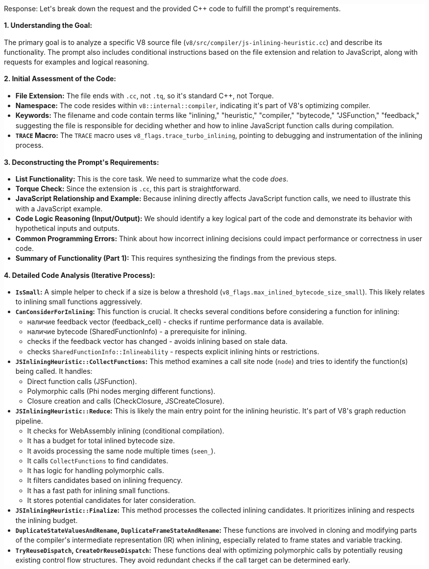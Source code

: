 Response:
Let's break down the request and the provided C++ code to fulfill the prompt's requirements.

**1. Understanding the Goal:**

The primary goal is to analyze a specific V8 source file (`v8/src/compiler/js-inlining-heuristic.cc`) and describe its functionality. The prompt also includes conditional instructions based on the file extension and relation to JavaScript, along with requests for examples and logical reasoning.

**2. Initial Assessment of the Code:**

* **File Extension:** The file ends with `.cc`, not `.tq`, so it's standard C++, not Torque.
* **Namespace:** The code resides within `v8::internal::compiler`, indicating it's part of V8's optimizing compiler.
* **Keywords:**  The filename and code contain terms like "inlining," "heuristic," "compiler," "bytecode," "JSFunction," "feedback," suggesting the file is responsible for deciding whether and how to inline JavaScript function calls during compilation.
* **`TRACE` Macro:**  The `TRACE` macro uses `v8_flags.trace_turbo_inlining`, pointing to debugging and instrumentation of the inlining process.

**3. Deconstructing the Prompt's Requirements:**

* **List Functionality:** This is the core task. We need to summarize what the code *does*.
* **Torque Check:**  Since the extension is `.cc`, this part is straightforward.
* **JavaScript Relationship and Example:** Because inlining directly affects JavaScript function calls, we need to illustrate this with a JavaScript example.
* **Code Logic Reasoning (Input/Output):**  We should identify a key logical part of the code and demonstrate its behavior with hypothetical inputs and outputs.
* **Common Programming Errors:**  Think about how incorrect inlining decisions could impact performance or correctness in user code.
* **Summary of Functionality (Part 1):**  This requires synthesizing the findings from the previous steps.

**4. Detailed Code Analysis (Iterative Process):**

* **`IsSmall`:**  A simple helper to check if a size is below a threshold (`v8_flags.max_inlined_bytecode_size_small`). This likely relates to inlining small functions aggressively.
* **`CanConsiderForInlining`:** This function is crucial. It checks several conditions before considering a function for inlining:
    * наличие feedback vector (feedback_cell) - checks if runtime performance data is available.
    * наличие bytecode (SharedFunctionInfo) - a prerequisite for inlining.
    * checks if the feedback vector has changed - avoids inlining based on stale data.
    * checks `SharedFunctionInfo::Inlineability` - respects explicit inlining hints or restrictions.
* **`JSInliningHeuristic::CollectFunctions`:** This method examines a call site node (`node`) and tries to identify the function(s) being called. It handles:
    * Direct function calls (JSFunction).
    * Polymorphic calls (Phi nodes merging different functions).
    * Closure creation and calls (CheckClosure, JSCreateClosure).
* **`JSInliningHeuristic::Reduce`:**  This is likely the main entry point for the inlining heuristic. It's part of V8's graph reduction pipeline.
    * It checks for WebAssembly inlining (conditional compilation).
    * It has a budget for total inlined bytecode size.
    * It avoids processing the same node multiple times (`seen_`).
    * It calls `CollectFunctions` to find candidates.
    * It has logic for handling polymorphic calls.
    * It filters candidates based on inlining frequency.
    * It has a fast path for inlining small functions.
    * It stores potential candidates for later consideration.
* **`JSInliningHeuristic::Finalize`:** This method processes the collected inlining candidates. It prioritizes inlining and respects the inlining budget.
* **`DuplicateStateValuesAndRename`, `DuplicateFrameStateAndRename`:** These functions are involved in cloning and modifying parts of the compiler's intermediate representation (IR) when inlining, especially related to frame states and variable tracking.
* **`TryReuseDispatch`, `CreateOrReuseDispatch`:** These functions deal with optimizing polymorphic calls by potentially reusing existing control flow structures. They avoid redundant checks if the call target can be determined early.